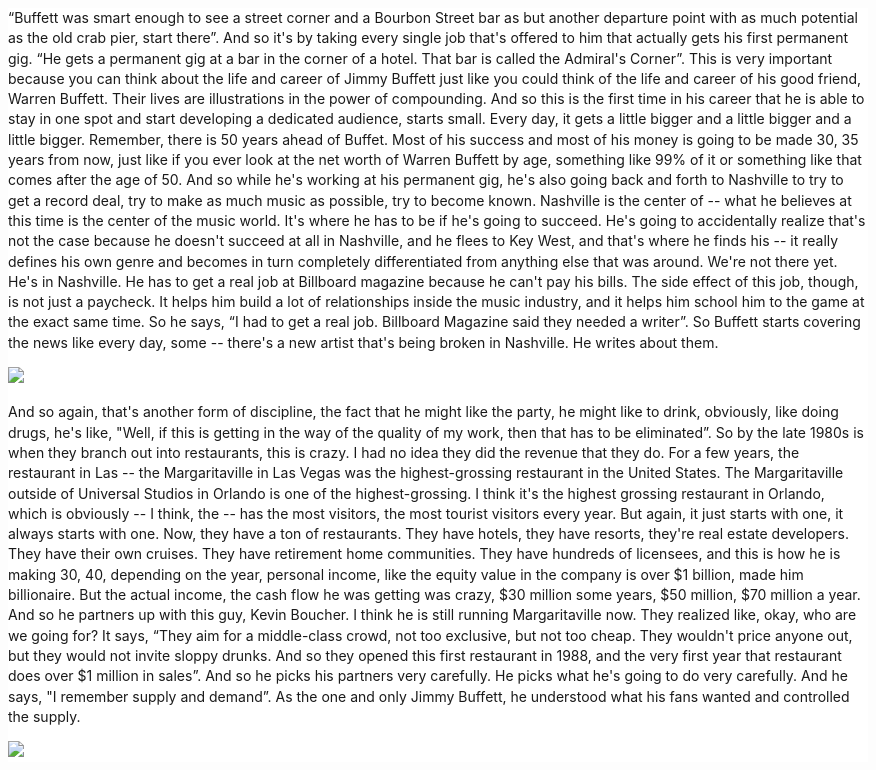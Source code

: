 “Buffett was smart enough to see a street corner and a Bourbon Street bar as but another departure point with as much potential as the old crab pier, start there”. And so it's by taking every single job that's offered to him that actually gets his first permanent gig. “He gets a permanent gig at a bar in the corner of a hotel. That bar is called the Admiral's Corner”. This is very important because you can think about the life and career of Jimmy Buffett just like you could think of the life and career of his good friend, Warren Buffett. Their lives are illustrations in the power of compounding. And so this is the first time in his career that he is able to stay in one spot and start developing a dedicated audience, starts small. Every day, it gets a little bigger and a little bigger and a little bigger. Remember, there is 50 years ahead of Buffet. Most of his success and most of his money is going to be made 30, 35 years from now, just like if you ever look at the net worth of Warren Buffett by age, something like 99% of it or something like that comes after the age of 50. And so while he's working at his permanent gig, he's also going back and forth to Nashville to try to get a record deal, try to make as much music as possible, try to become known. Nashville is the center of -- what he believes at this time is the center of the music world. It's where he has to be if he's going to succeed. He's going to accidentally realize that's not the case because he doesn't succeed at all in Nashville, and he flees to Key West, and that's where he finds his -- it really defines his own genre and becomes in turn completely differentiated from anything else that was around. We're not there yet. He's in Nashville. He has to get a real job at Billboard magazine because he can't pay his bills. The side effect of this job, though, is not just a paycheck. It helps him build a lot of relationships inside the music industry, and it helps him school him to the game at the exact same time. So he says, “I had to get a real job. Billboard Magazine said they needed a writer”. So Buffett starts covering the news like every day, some -- there's a new artist that's being broken in Nashville. He writes about them.

![](https://www.foundersnotes.com/static/images/new_icons/chevron-down-alt-thin.svg)

And so again, that's another form of discipline, the fact that he might like the party, he might like to drink, obviously, like doing drugs, he's like, "Well, if this is getting in the way of the quality of my work, then that has to be eliminated”. So by the late 1980s is when they branch out into restaurants, this is crazy. I had no idea they did the revenue that they do. For a few years, the restaurant in Las -- the Margaritaville in Las Vegas was the highest-grossing restaurant in the United States. The Margaritaville outside of Universal Studios in Orlando is one of the highest-grossing. I think it's the highest grossing restaurant in Orlando, which is obviously -- I think, the -- has the most visitors, the most tourist visitors every year. But again, it just starts with one, it always starts with one. Now, they have a ton of restaurants. They have hotels, they have resorts, they're real estate developers. They have their own cruises. They have retirement home communities. They have hundreds of licensees, and this is how he is making 30, 40, depending on the year, personal income, like the equity value in the company is over $1 billion, made him billionaire. But the actual income, the cash flow he was getting was crazy, $30 million some years, $50 million, $70 million a year. And so he partners up with this guy, Kevin Boucher. I think he is still running Margaritaville now. They realized like, okay, who are we going for? It says, “They aim for a middle-class crowd, not too exclusive, but not too cheap. They wouldn't price anyone out, but they would not invite sloppy drunks. And so they opened this first restaurant in 1988, and the very first year that restaurant does over $1 million in sales”. And so he picks his partners very carefully. He picks what he's going to do very carefully. And he says, "I remember supply and demand”. As the one and only Jimmy Buffett, he understood what his fans wanted and controlled the supply.

![](https://www.foundersnotes.com/static/images/new_icons/chevron-down-alt-thin.svg)
